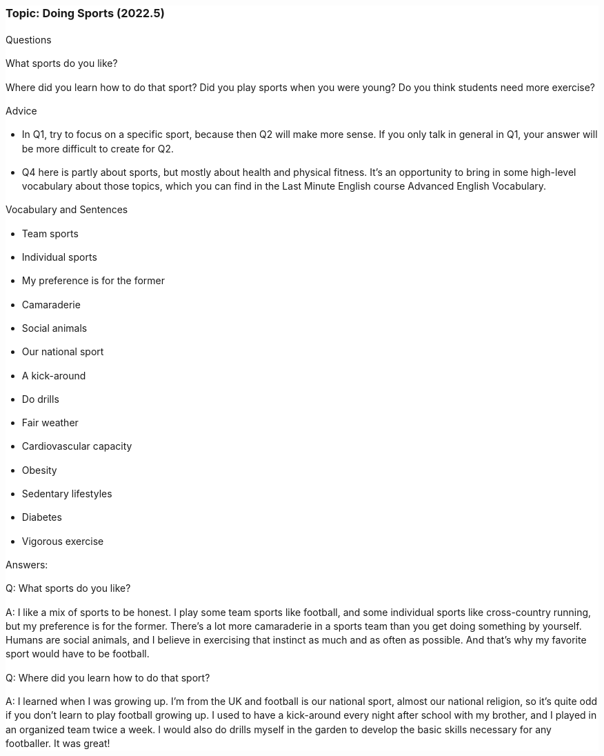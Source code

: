 ### Topic: Doing Sports (2022.5)

Questions

What sports do you like?

Where did you learn how to do that sport? Did you play sports when you were young? Do you think students need more exercise?

Advice

- In Q1, try to focus on a specific sport, because then Q2 will make more sense. If you only talk in general in Q1, your answer will be more difficult to create for Q2.

- Q4 here is partly about sports, but mostly about health and physical fitness. It’s an opportunity to bring in some high-level vocabulary about those topics, which you can find in the Last Minute English course Advanced English Vocabulary.

Vocabulary and Sentences

- Team sports

- Individual sports

- My preference is for the former

- Camaraderie

- Social animals

- Our national sport

- A kick-around

- Do drills

- Fair weather

- Cardiovascular capacity

- Obesity

- Sedentary lifestyles

- Diabetes

- Vigorous exercise

Answers:

Q: What sports do you like?

A: I like a mix of sports to be honest. I play some team sports like football, and some individual sports like cross-country running, but my preference is for the former. There’s a lot more camaraderie in a sports team than you get doing something by yourself. Humans are social animals, and I believe in exercising that instinct as much and as often as possible. And that’s why my favorite sport would have to be football.

Q: Where did you learn how to do that sport?

A: I learned when I was growing up. I’m from the UK and football is our national sport, almost our national religion, so it’s quite odd if you don’t learn to play football growing up. I used to have a kick-around every night after school with my brother, and I played in an organized team twice a week. I would also do drills myself in the garden to develop the basic skills necessary for any footballer. It was great!
